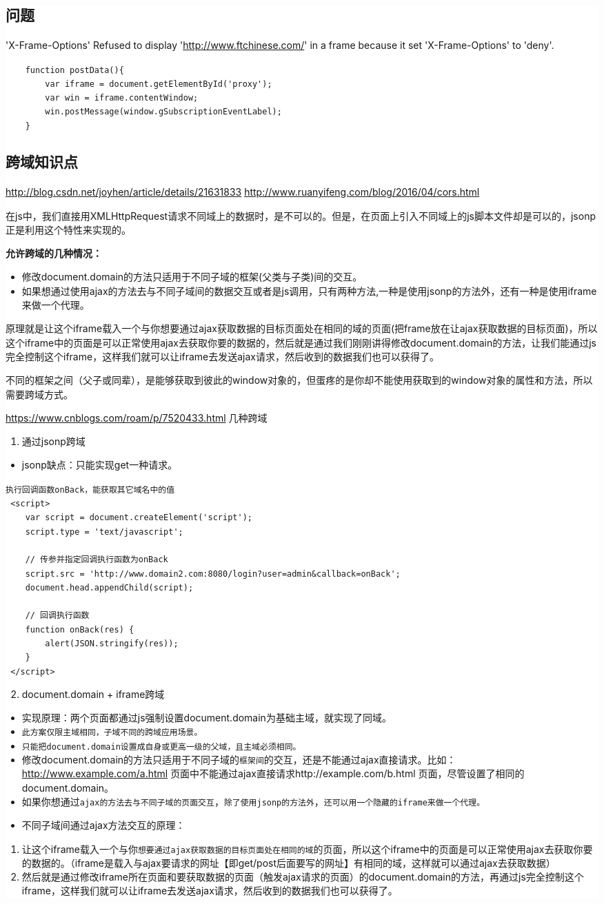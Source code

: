 ## 问题
'X-Frame-Options'
Refused to display 'http://www.ftchinese.com/' in a frame because it set 'X-Frame-Options' to 'deny'.
```
    function postData(){
        var iframe = document.getElementById('proxy');
        var win = iframe.contentWindow;
        win.postMessage(window.gSubscriptionEventLabel);
    }
```
## 跨域知识点

http://blog.csdn.net/joyhen/article/details/21631833
http://www.ruanyifeng.com/blog/2016/04/cors.html

在js中，我们直接用XMLHttpRequest请求不同域上的数据时，是不可以的。但是，在页面上引入不同域上的js脚本文件却是可以的，jsonp正是利用这个特性来实现的。

**允许跨域的几种情况：**
- 修改document.domain的方法只适用于不同子域的框架(父类与子类)间的交互。
- 如果想通过使用ajax的方法去与不同子域间的数据交互或者是js调用，只有两种方法,一种是使用jsonp的方法外，还有一种是使用iframe来做一个代理。

 原理就是让这个iframe载入一个与你想要通过ajax获取数据的目标页面处在相同的域的页面(把frame放在让ajax获取数据的目标页面)，所以这个iframe中的页面是可以正常使用ajax去获取你要的数据的，然后就是通过我们刚刚讲得修改document.domain的方法，让我们能通过js完全控制这个iframe，这样我们就可以让iframe去发送ajax请求，然后收到的数据我们也可以获得了。


不同的框架之间（父子或同辈），是能够获取到彼此的window对象的，但蛋疼的是你却不能使用获取到的window对象的属性和方法，所以需要跨域方式。

https://www.cnblogs.com/roam/p/7520433.html   几种跨域

1. 通过jsonp跨域
- jsonp缺点：只能实现get一种请求。
```
执行回调函数onBack，能获取其它域名中的值
 <script>
    var script = document.createElement('script');
    script.type = 'text/javascript';

    // 传参并指定回调执行函数为onBack
    script.src = 'http://www.domain2.com:8080/login?user=admin&callback=onBack';
    document.head.appendChild(script);

    // 回调执行函数
    function onBack(res) {
        alert(JSON.stringify(res));
    }
 </script>
```
2. document.domain + iframe跨域

- 实现原理：两个页面都通过js强制设置document.domain为基础主域，就实现了同域。
- `此方案仅限主域相同，子域不同的跨域应用场景。`
- `只能把document.domain设置成自身或更高一级的父域，且主域必须相同。`
- 修改document.domain的方法只适用于不同子域的`框架间`的交互，还是不能通过ajax直接请求。比如：http://www.example.com/a.html 页面中不能通过ajax直接请求http://example.com/b.html 页面，尽管设置了相同的document.domain。
- 如果你想通过`ajax的方法去与不同子域的页面交互`，`除了使用jsonp的方法外`，`还可以用一个隐藏的iframe来做一个代理。`
 + 不同子域间通过ajax方法交互的原理：
 1. 让这个iframe载入一个与你`想要通过ajax获取数据的目标页面处在相同的域`的页面，所以这个iframe中的页面是可以正常使用ajax去获取你要的数据的。（iframe是载入与ajax要请求的网址【即get/post后面要写的网址】有相同的域，这样就可以通过ajax去获取数据）
 2. 然后就是通过修改iframe所在页面和要获取数据的页面（触发ajax请求的页面）的document.domain的方法，再通过js完全控制这个iframe，这样我们就可以让iframe去发送ajax请求，然后收到的数据我们也可以获得了。
